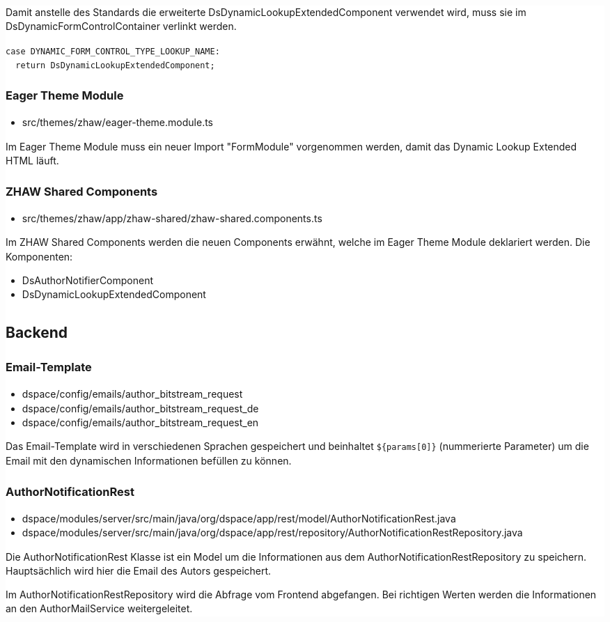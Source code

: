 Damit anstelle des Standards die erweiterte DsDynamicLookupExtendedComponent verwendet wird, muss sie im DsDynamicFormControlContainer verlinkt werden.

```
case DYNAMIC_FORM_CONTROL_TYPE_LOOKUP_NAME:
  return DsDynamicLookupExtendedComponent;
```

<a name="eager-theme-module"/>

### Eager Theme Module 
- src/themes/zhaw/eager-theme.module.ts 

Im Eager Theme Module muss ein neuer Import "FormModule" vorgenommen werden, damit das Dynamic Lookup Extended HTML läuft.

<a name="zhaw-shared-components"/>

### ZHAW Shared Components
- src/themes/zhaw/app/zhaw-shared/zhaw-shared.components.ts

Im ZHAW Shared Components werden die neuen Components erwähnt, welche im Eager Theme Module deklariert werden. Die Komponenten: 
- DsAuthorNotifierComponent
- DsDynamicLookupExtendedComponent



<a name="backend"/>

## Backend

<a name="email-template"/>

### Email-Template
- dspace/config/emails/author_bitstream_request 
- dspace/config/emails/author_bitstream_request_de
- dspace/config/emails/author_bitstream_request_en

Das Email-Template wird in verschiedenen Sprachen gespeichert und beinhaltet `${params[0]}` (nummerierte Parameter) um die Email mit den dynamischen Informationen befüllen zu können.

<a name="authornotificationrest"/>

### AuthorNotificationRest
- dspace/modules/server/src/main/java/org/dspace/app/rest/model/AuthorNotificationRest.java
- dspace/modules/server/src/main/java/org/dspace/app/rest/repository/AuthorNotificationRestRepository.java 

Die AuthorNotificationRest Klasse ist ein Model um die Informationen aus dem AuthorNotificationRestRepository zu speichern. Hauptsächlich wird hier die Email des Autors gespeichert.

Im AuthorNotificationRestRepository wird die Abfrage vom Frontend abgefangen. Bei richtigen Werten werden die Informationen an den AuthorMailService weitergeleitet.

<a name="authormailservice"/>
